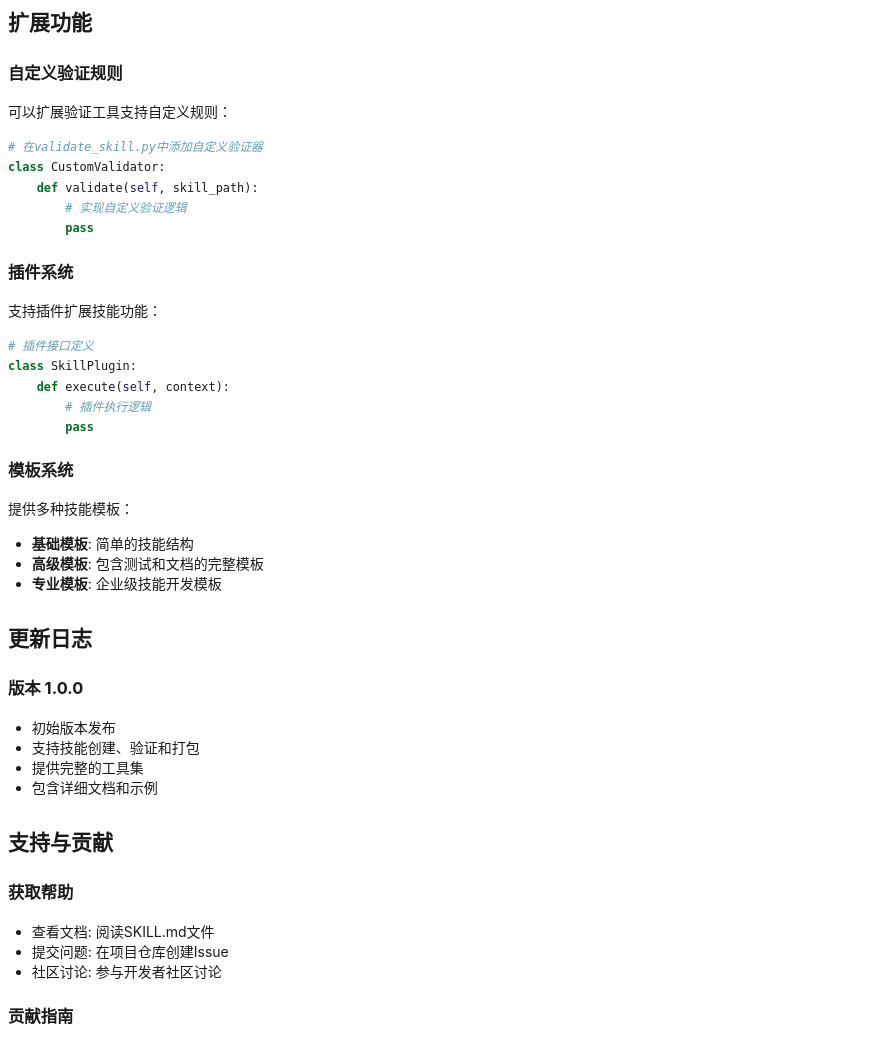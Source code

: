 ## 扩展功能

### 自定义验证规则

可以扩展验证工具支持自定义规则：

```python
# 在validate_skill.py中添加自定义验证器
class CustomValidator:
    def validate(self, skill_path):
        # 实现自定义验证逻辑
        pass
```

### 插件系统

支持插件扩展技能功能：

```python
# 插件接口定义
class SkillPlugin:
    def execute(self, context):
        # 插件执行逻辑
        pass
```

### 模板系统

提供多种技能模板：

- **基础模板**: 简单的技能结构
- **高级模板**: 包含测试和文档的完整模板
- **专业模板**: 企业级技能开发模板

## 更新日志

### 版本 1.0.0

- 初始版本发布
- 支持技能创建、验证和打包
- 提供完整的工具集
- 包含详细文档和示例

## 支持与贡献

### 获取帮助

- 查看文档: 阅读SKILL.md文件
- 提交问题: 在项目仓库创建Issue
- 社区讨论: 参与开发者社区讨论

### 贡献指南
